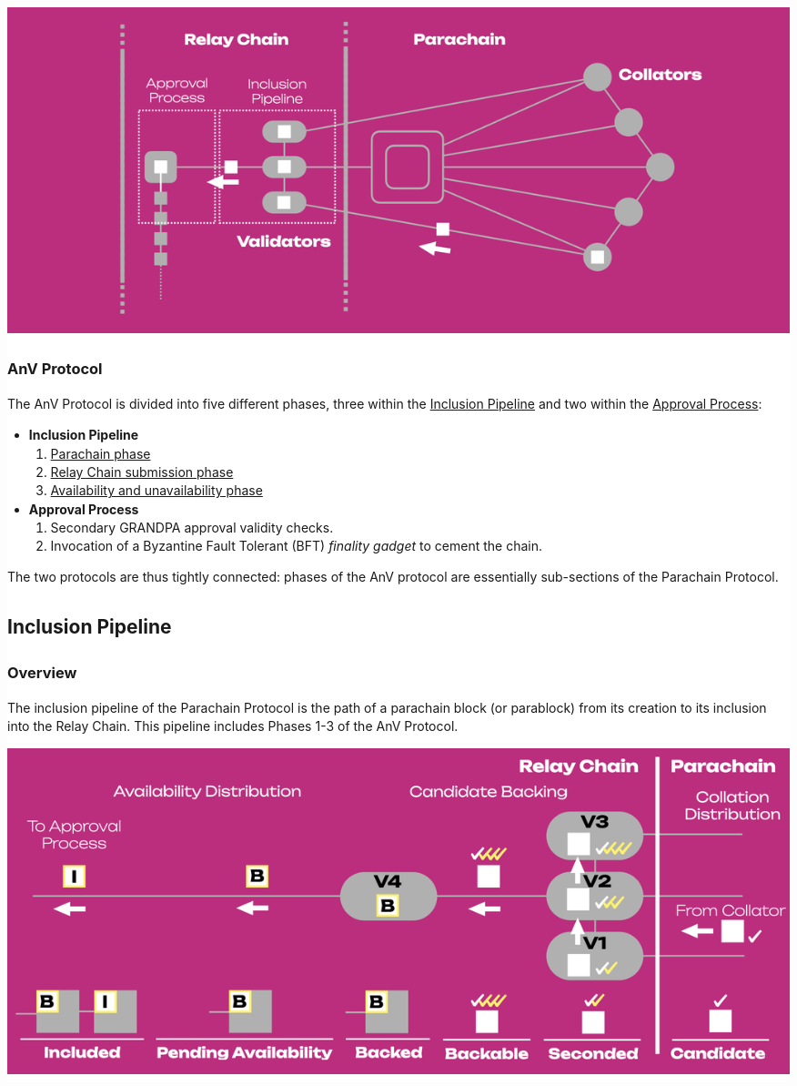 ![parachain-protocol-summary](../assets/parachain-protocol-summary.png)

### AnV Protocol

The AnV Protocol is divided into five different phases, three within the
[Inclusion Pipeline](#inclusion-pipeline) and two within the [Approval Process](#approval-process):

- **Inclusion Pipeline**
  1.  [Parachain phase](#parachain-phase)
  2.  [Relay Chain submission phase](#relay-chain-submission-phase)
  3.  [Availability and unavailability phase](#availability-and-unavailability-phase)
- **Approval Process**
  1.  Secondary GRANDPA approval validity checks.
  2.  Invocation of a Byzantine Fault Tolerant (BFT) _finality gadget_ to cement the chain.

The two protocols are thus tightly connected: phases of the AnV protocol are essentially
sub-sections of the Parachain Protocol.

## Inclusion Pipeline

### Overview

The inclusion pipeline of the Parachain Protocol is the path of a parachain block (or parablock)
from its creation to its inclusion into the Relay Chain. This pipeline includes Phases 1-3 of the
AnV Protocol.

![parachain-inclusion-pipeline](../assets/parachain-inclusion-pipeline.png)
